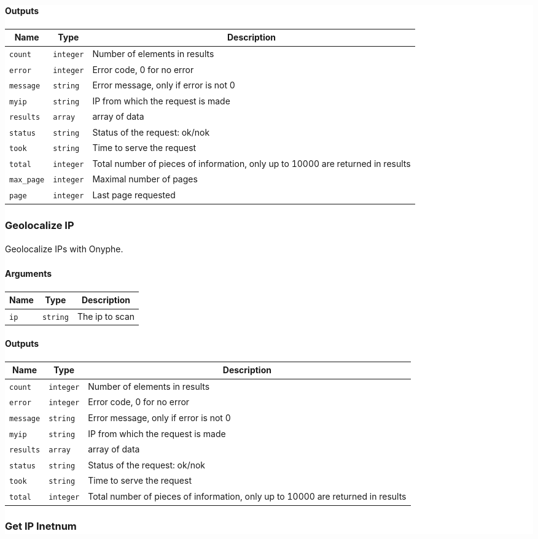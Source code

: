
#### Outputs

| Name      |  Type   |  Description  |
| --------- | ------- | --------------------------- |
| `count` | `integer` | Number of elements in results |
| `error` | `integer` | Error code, 0 for no error |
| `message` | `string` | Error message, only if error is not 0 |
| `myip` | `string` | IP from which the request is made |
| `results` | `array` | array of data |
| `status` | `string` | Status of the request: ok/nok |
| `took` | `string` | Time to serve the request |
| `total` | `integer` | Total number of pieces of information, only up to 10000 are returned in results |
| `max_page` | `integer` | Maximal number of pages |
| `page` | `integer` | Last page requested |

### Geolocalize IP

Geolocalize IPs with Onyphe.

#### Arguments

| Name      |  Type   |  Description  |
| --------- | ------- | --------------------------- |
| `ip` | `string` | The ip to scan |


#### Outputs

| Name      |  Type   |  Description  |
| --------- | ------- | --------------------------- |
| `count` | `integer` | Number of elements in results |
| `error` | `integer` | Error code, 0 for no error |
| `message` | `string` | Error message, only if error is not 0 |
| `myip` | `string` | IP from which the request is made |
| `results` | `array` | array of data |
| `status` | `string` | Status of the request: ok/nok |
| `took` | `string` | Time to serve the request |
| `total` | `integer` | Total number of pieces of information, only up to 10000 are returned in results |

### Get IP Inetnum
